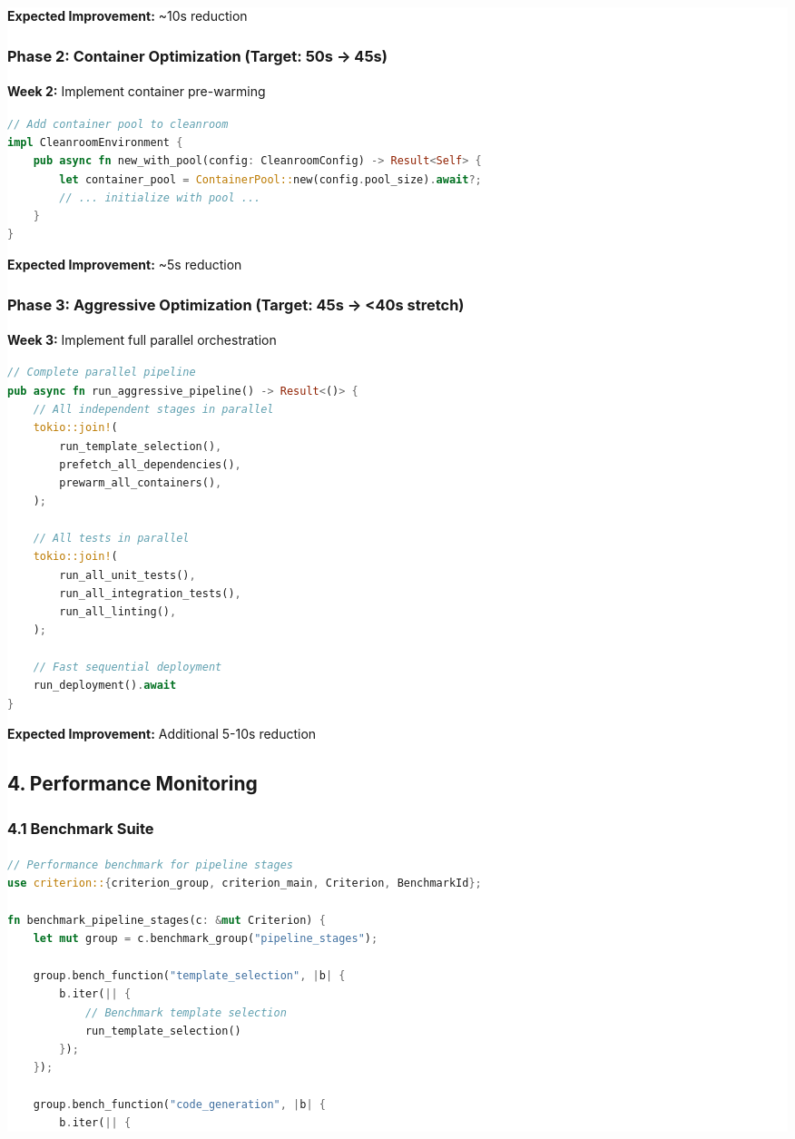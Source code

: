 **Expected Improvement:** ~10s reduction

### Phase 2: Container Optimization (Target: 50s → 45s)

**Week 2:** Implement container pre-warming
```rust
// Add container pool to cleanroom
impl CleanroomEnvironment {
    pub async fn new_with_pool(config: CleanroomConfig) -> Result<Self> {
        let container_pool = ContainerPool::new(config.pool_size).await?;
        // ... initialize with pool ...
    }
}
```

**Expected Improvement:** ~5s reduction

### Phase 3: Aggressive Optimization (Target: 45s → <40s stretch)

**Week 3:** Implement full parallel orchestration
```rust
// Complete parallel pipeline
pub async fn run_aggressive_pipeline() -> Result<()> {
    // All independent stages in parallel
    tokio::join!(
        run_template_selection(),
        prefetch_all_dependencies(),
        prewarm_all_containers(),
    );

    // All tests in parallel
    tokio::join!(
        run_all_unit_tests(),
        run_all_integration_tests(),
        run_all_linting(),
    );

    // Fast sequential deployment
    run_deployment().await
}
```

**Expected Improvement:** Additional 5-10s reduction

## 4. Performance Monitoring

### 4.1 Benchmark Suite

```rust
// Performance benchmark for pipeline stages
use criterion::{criterion_group, criterion_main, Criterion, BenchmarkId};

fn benchmark_pipeline_stages(c: &mut Criterion) {
    let mut group = c.benchmark_group("pipeline_stages");

    group.bench_function("template_selection", |b| {
        b.iter(|| {
            // Benchmark template selection
            run_template_selection()
        });
    });

    group.bench_function("code_generation", |b| {
        b.iter(|| {
```